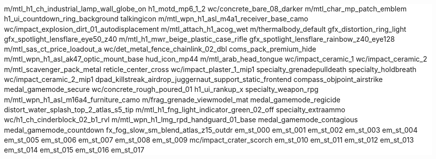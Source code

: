 m/mtl_h1_ch_industrial_lamp_wall_globe_on
h1_motd_mp6_1_2
wc/concrete_bare_08_darker
m/mtl_char_mp_patch_emblem
h1_ui_countdown_ring_background
talkingicon
m/mtl_wpn_h1_asl_m4a1_receiver_base_camo
wc/impact_explosion_dirt_01_autodisplacement
m/mtl_attach_h1_acog_wet
m/thermalbody_default
gfx_distortion_ring_light
gfx_spotlight_lensflare_eye50_z40
m/mtl_h1_mwr_beige_plastic_case_rifle
gfx_spotlight_lensflare_rainbow_z40_eye128
m/mtl_sas_ct_price_loadout_a
wc/det_metal_fence_chainlink_02_dbl
coms_pack_premium_hide
m/mtl_wpn_h1_asl_ak47_optic_mount_base
hud_icon_mp44
m/mtl_arab_head_tongue
wc/impact_ceramic_1
wc/impact_ceramic_2
m/mtl_scavenger_pack_metal
reticle_center_cross
wc/impact_plaster_1_mip1
specialty_grenadepulldeath
specialty_holdbreath
wc/impact_ceramic_2_mip1
dpad_killstreak_airdrop_juggernaut_support_static_frontend
compass_objpoint_airstrike
medal_gamemode_secure
wc/concrete_rough_poured_01
h1_ui_rankup_x
specialty_weapon_rpg
m/mtl_wpn_h1_asl_m16a4_furniture_camo
m/frag_grenade_viewmodel_mat
medal_gamemode_regicide
distort_water_splash_top_2_atlas_s5_tip
m/mtl_h1_fng_light_indicator_green_02_off
specialty_extraammo
wc/h1_ch_cinderblock_02_b1_rvl
m/mtl_wpn_h1_lmg_rpd_handguard_01_base
medal_gamemode_contagious
medal_gamemode_countdown
fx_fog_slow_sm_blend_atlas_z15_outdr
em_st_000
em_st_001
em_st_002
em_st_003
em_st_004
em_st_005
em_st_006
em_st_007
em_st_008
em_st_009
mc/impact_crater_scorch
em_st_010
em_st_011
em_st_012
em_st_013
em_st_014
em_st_015
em_st_016
em_st_017